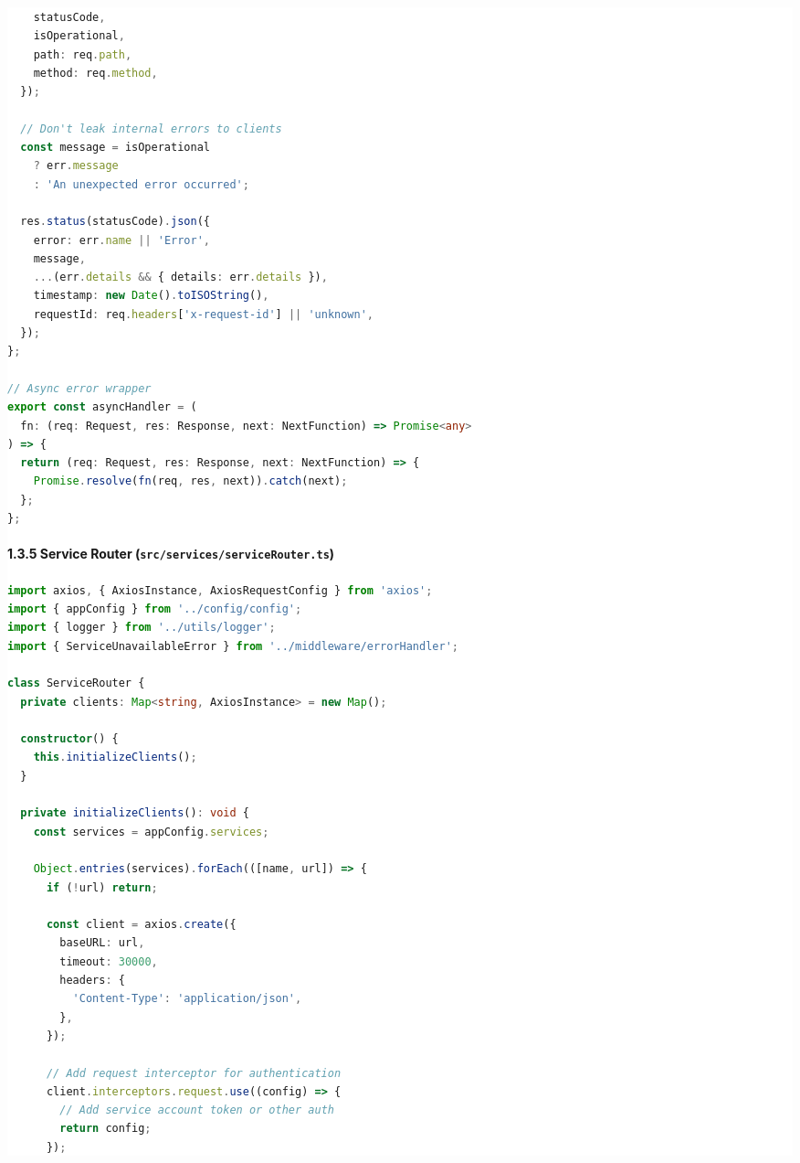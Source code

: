 ```typescript
    statusCode,
    isOperational,
    path: req.path,
    method: req.method,
  });

  // Don't leak internal errors to clients
  const message = isOperational 
    ? err.message 
    : 'An unexpected error occurred';

  res.status(statusCode).json({
    error: err.name || 'Error',
    message,
    ...(err.details && { details: err.details }),
    timestamp: new Date().toISOString(),
    requestId: req.headers['x-request-id'] || 'unknown',
  });
};

// Async error wrapper
export const asyncHandler = (
  fn: (req: Request, res: Response, next: NextFunction) => Promise<any>
) => {
  return (req: Request, res: Response, next: NextFunction) => {
    Promise.resolve(fn(req, res, next)).catch(next);
  };
};
```

#### 1.3.5 Service Router (`src/services/serviceRouter.ts`)

```typescript
import axios, { AxiosInstance, AxiosRequestConfig } from 'axios';
import { appConfig } from '../config/config';
import { logger } from '../utils/logger';
import { ServiceUnavailableError } from '../middleware/errorHandler';

class ServiceRouter {
  private clients: Map<string, AxiosInstance> = new Map();
  
  constructor() {
    this.initializeClients();
  }
  
  private initializeClients(): void {
    const services = appConfig.services;
    
    Object.entries(services).forEach(([name, url]) => {
      if (!url) return;
      
      const client = axios.create({
        baseURL: url,
        timeout: 30000,
        headers: {
          'Content-Type': 'application/json',
        },
      });
      
      // Add request interceptor for authentication
      client.interceptors.request.use((config) => {
        // Add service account token or other auth
        return config;
      });
```